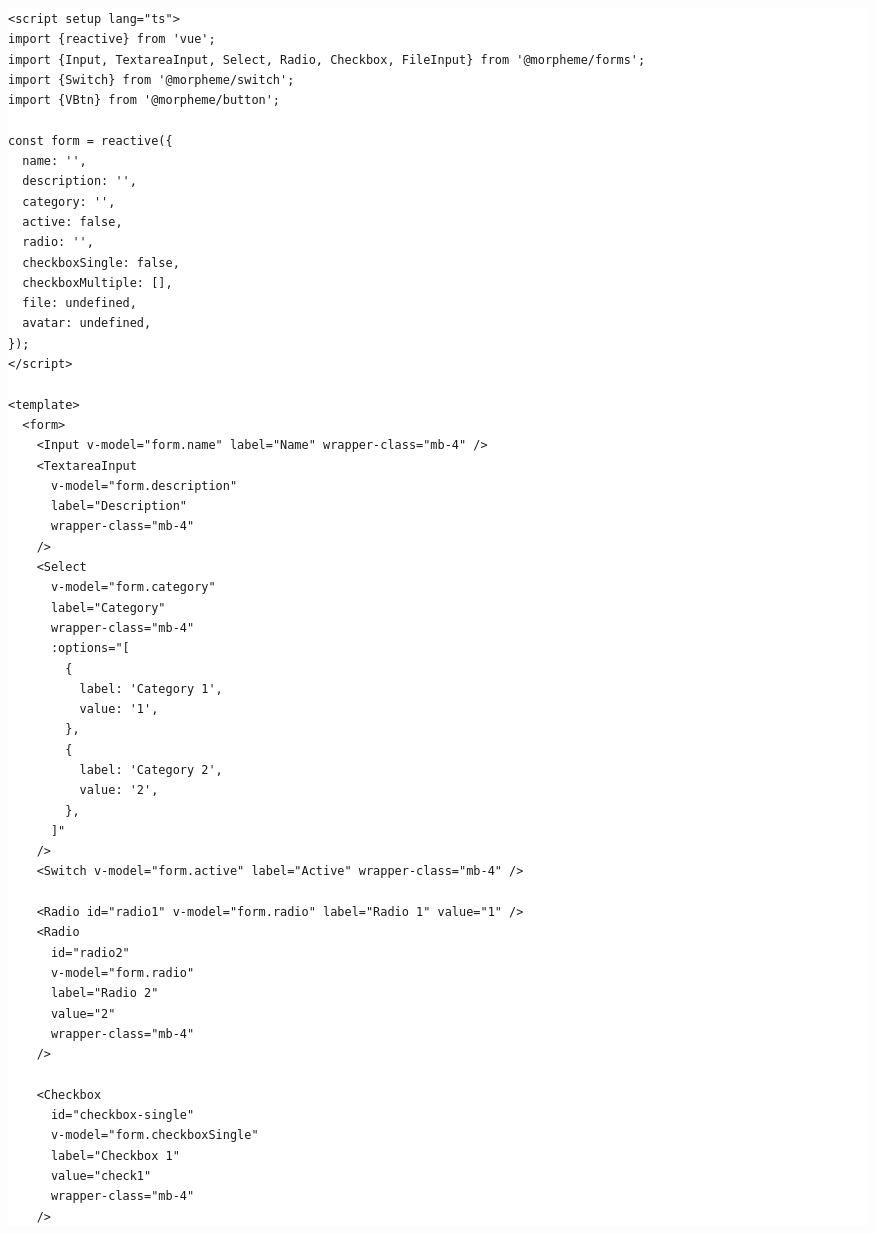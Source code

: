 <LivePreview src="experimental-forms-playground--example">

```vue
<script setup lang="ts">
import {reactive} from 'vue';
import {Input, TextareaInput, Select, Radio, Checkbox, FileInput} from '@morpheme/forms';
import {Switch} from '@morpheme/switch';
import {VBtn} from '@morpheme/button';

const form = reactive({
  name: '',
  description: '',
  category: '',
  active: false,
  radio: '',
  checkboxSingle: false,
  checkboxMultiple: [],
  file: undefined,
  avatar: undefined,
});
</script>

<template>
  <form>
    <Input v-model="form.name" label="Name" wrapper-class="mb-4" />
    <TextareaInput
      v-model="form.description"
      label="Description"
      wrapper-class="mb-4"
    />
    <Select
      v-model="form.category"
      label="Category"
      wrapper-class="mb-4"
      :options="[
        {
          label: 'Category 1',
          value: '1',
        },
        {
          label: 'Category 2',
          value: '2',
        },
      ]"
    />
    <Switch v-model="form.active" label="Active" wrapper-class="mb-4" />

    <Radio id="radio1" v-model="form.radio" label="Radio 1" value="1" />
    <Radio
      id="radio2"
      v-model="form.radio"
      label="Radio 2"
      value="2"
      wrapper-class="mb-4"
    />

    <Checkbox
      id="checkbox-single"
      v-model="form.checkboxSingle"
      label="Checkbox 1"
      value="check1"
      wrapper-class="mb-4"
    />

```